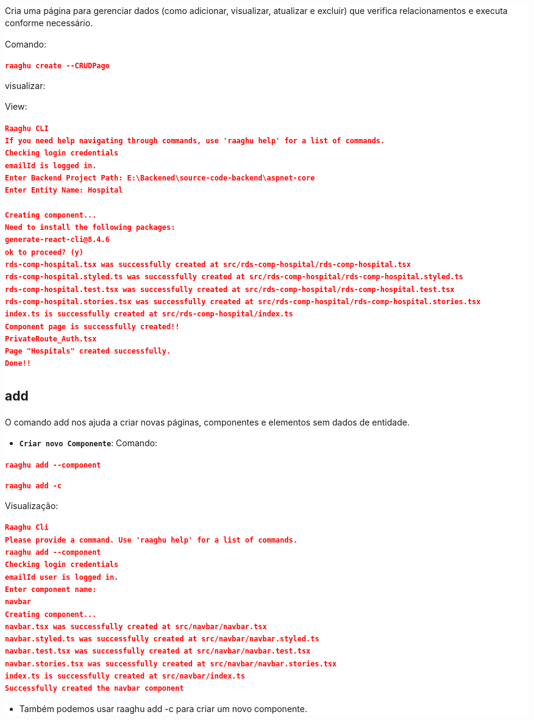 
Cria uma página para gerenciar dados (como adicionar, visualizar, atualizar e excluir) que verifica relacionamentos e executa conforme necessário.

Comando:
```json
raaghu create --CRUDPage
```

visualizar:

View:
```json
Raaghu CLI
If you need help navigating through commands, use 'raaghu help' for a list of commands.
Checking login credentials
emailId is logged in.
Enter Backend Project Path: E:\Backened\source-code-backend\aspnet-core
Enter Entity Name: Hospital

Creating component...
Need to install the following packages:
generate-react-cli@8.4.6
ok to proceed? (y)
rds-comp-hospital.tsx was successfully created at src/rds-comp-hospital/rds-comp-hospital.tsx
rds-comp-hospital.styled.ts was successfully created at src/rds-comp-hospital/rds-comp-hospital.styled.ts
rds-comp-hospital.test.tsx was successfully created at src/rds-comp-hospital/rds-comp-hospital.test.tsx
rds-comp-hospital.stories.tsx was successfully created at src/rds-comp-hospital/rds-comp-hospital.stories.tsx
index.ts is successfully created at src/rds-comp-hospital/index.ts
Component page is successfully created!!
PrivateRoute_Auth.tsx
Page "Hospitals" created successfully.
Done!!
```
## add

O comando add nos ajuda a criar novas páginas, componentes e elementos sem dados de entidade.
* **`Criar novo Componente`**:
Comando:
````json
raaghu add --component
````
````json
raaghu add -c
````

Visualização:

````json
Raaghu Cli
Please provide a command. Use 'raaghu help' for a list of commands.
raaghu add --component
Checking login credentials
emailId user is logged in.
Enter component name:
navbar
Creating component...
navbar.tsx was successfully created at src/navbar/navbar.tsx
navbar.styled.ts was successfully created at src/navbar/navbar.styled.ts
navbar.test.tsx was successfully created at src/navbar/navbar.test.tsx
navbar.stories.tsx was successfully created at src/navbar/navbar.stories.tsx
index.ts is successfully created at src/navbar/index.ts
Successfully created the navbar component
````
- Também podemos usar raaghu add -c para criar um novo componente.